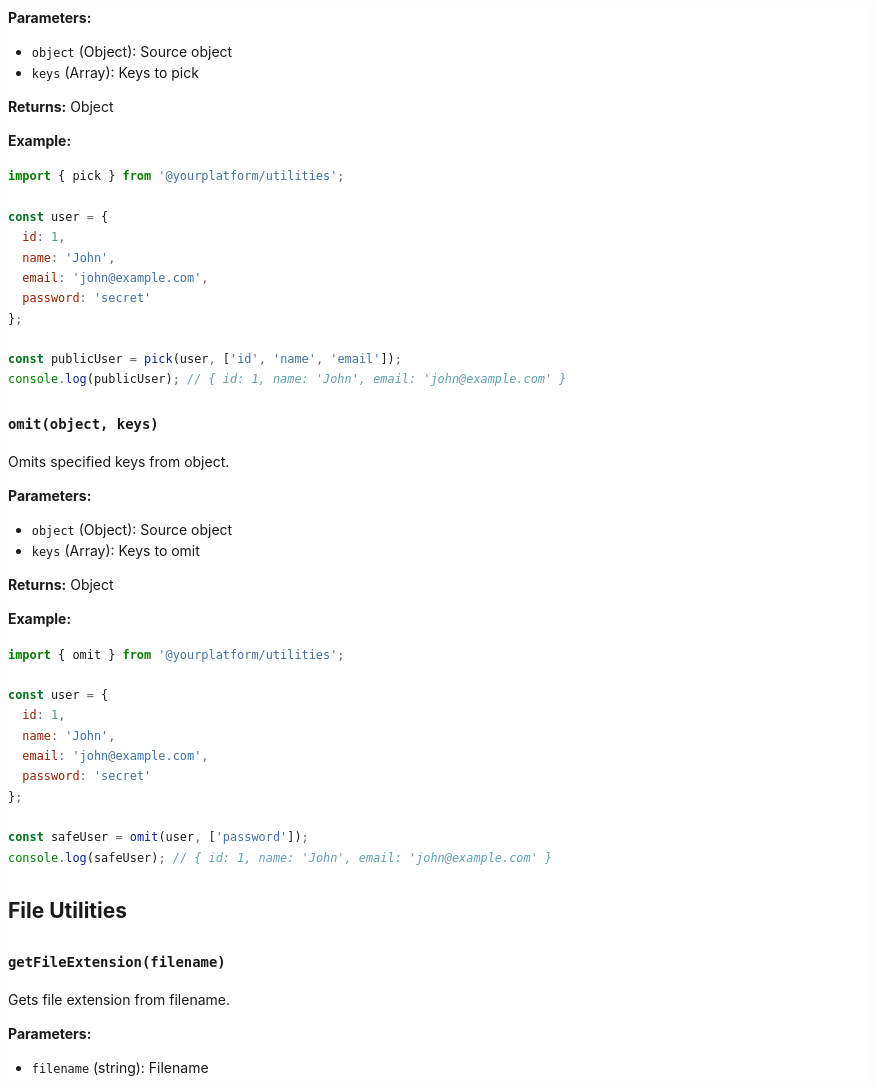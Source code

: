 **Parameters:**
- `object` (Object): Source object
- `keys` (Array): Keys to pick

**Returns:** Object

**Example:**
```javascript
import { pick } from '@yourplatform/utilities';

const user = {
  id: 1,
  name: 'John',
  email: 'john@example.com',
  password: 'secret'
};

const publicUser = pick(user, ['id', 'name', 'email']);
console.log(publicUser); // { id: 1, name: 'John', email: 'john@example.com' }
```

### `omit(object, keys)`

Omits specified keys from object.

**Parameters:**
- `object` (Object): Source object
- `keys` (Array): Keys to omit

**Returns:** Object

**Example:**
```javascript
import { omit } from '@yourplatform/utilities';

const user = {
  id: 1,
  name: 'John',
  email: 'john@example.com',
  password: 'secret'
};

const safeUser = omit(user, ['password']);
console.log(safeUser); // { id: 1, name: 'John', email: 'john@example.com' }
```

## File Utilities

### `getFileExtension(filename)`

Gets file extension from filename.

**Parameters:**
- `filename` (string): Filename
